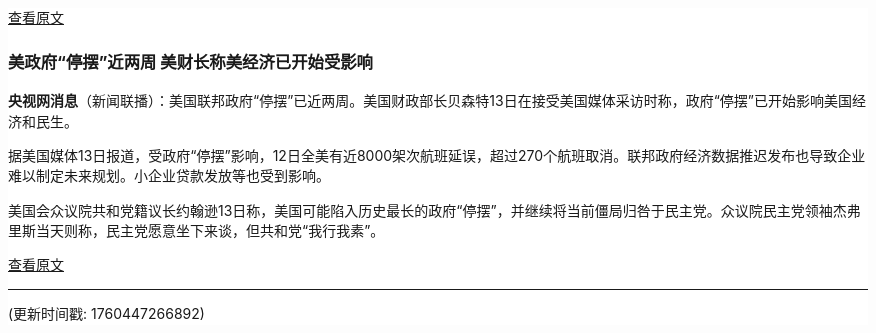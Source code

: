 [查看原文](https://tv.cctv.com/2025/10/14/VIDENFV0e0DXoOSmNSZVqkGD251014.shtml)

### 美政府“停摆”近两周 美财长称美经济已开始受影响

<p><strong>央视网消息</strong>（新闻联播）：美国联邦政府“停摆”已近两周。美国财政部长贝森特13日在接受美国媒体采访时称，政府“停摆”已开始影响美国经济和民生。</p><p>据美国媒体13日报道，受政府“停摆”影响，12日全美有近8000架次航班延误，超过270个航班取消。联邦政府经济数据推迟发布也导致企业难以制定未来规划。小企业贷款发放等也受到影响。</p><p>美国会众议院共和党籍议长约翰逊13日称，美国可能陷入历史最长的政府“停摆”，并继续将当前僵局归咎于民主党。众议院民主党领袖杰弗里斯当天则称，民主党愿意坐下来谈，但共和党“我行我素”。</p>

[查看原文](https://tv.cctv.com/2025/10/14/VIDEH093D5IR0f1zNTUGQpVo251014.shtml)



---

(更新时间戳: 1760447266892)

